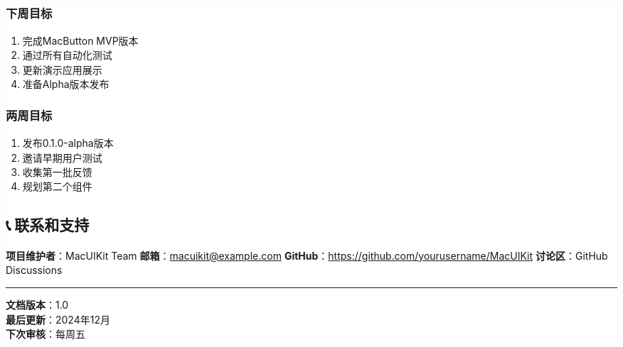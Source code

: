 ### 下周目标
1. 完成MacButton MVP版本
2. 通过所有自动化测试
3. 更新演示应用展示
4. 准备Alpha版本发布

### 两周目标
1. 发布0.1.0-alpha版本
2. 邀请早期用户测试
3. 收集第一批反馈
4. 规划第二个组件

## 📞 联系和支持

**项目维护者**：MacUIKit Team
**邮箱**：macuikit@example.com
**GitHub**：https://github.com/yourusername/MacUIKit
**讨论区**：GitHub Discussions

---

**文档版本**：1.0  
**最后更新**：2024年12月  
**下次审核**：每周五
